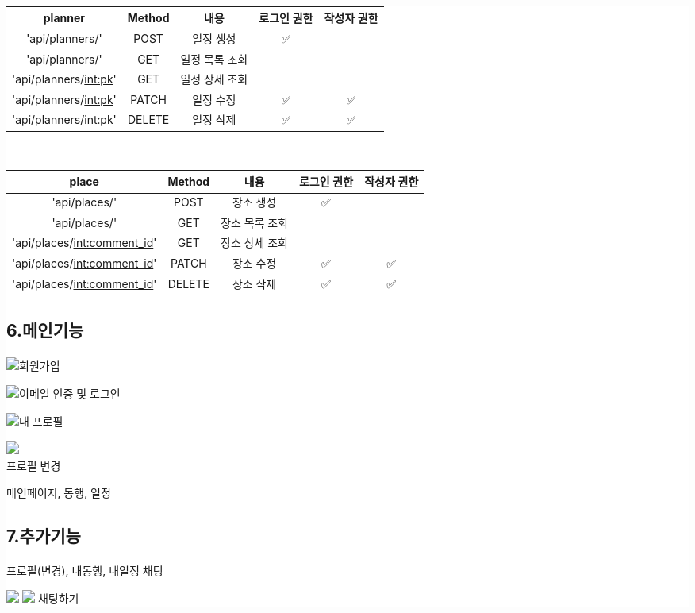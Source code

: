 |         planner         | Method |      내용      | 로그인 권한 | 작성자 권한 |
| :---------------------: | :----: | :------------: | :---------: | :---------: |
|     'api/planners/'     |  POST  |   일정 생성    |     ✅      |             |
|     'api/planners/'     |  GET   | 일정 목록 조회 |             |             |
| 'api/planners/<int:pk>' |  GET   | 일정 상세 조회 |             |             |
| 'api/planners/<int:pk>' | PATCH  |   일정 수정    |     ✅      |     ✅      |
| 'api/planners/<int:pk>' | DELETE |   일정 삭제    |     ✅      |     ✅      |

<br>

|             place             | Method |      내용      | 로그인 권한 | 작성자 권한 |
| :---------------------------: | :----: | :------------: | :---------: | :---------: |
|         'api/places/'         |  POST  |   장소 생성    |     ✅      |             |
|         'api/places/'         |  GET   | 장소 목록 조회 |             |             |
| 'api/places/<int:comment_id>' |  GET   | 장소 상세 조회 |             |             |
| 'api/places/<int:comment_id>' | PATCH  |   장소 수정    |     ✅      |     ✅      |
| 'api/places/<int:comment_id>' | DELETE |   장소 삭제    |     ✅      |     ✅      |

## 6.메인기능<br>

<img src=https://github.com/Infinity-Scroll/Infinity_Travel_BE/assets/138690980/e2adc15e-6487-48d0-bb8e-ae111cf0c250>회원가입 

<img src=https://github.com/Infinity-Scroll/Infinity_Travel_BE/assets/138690980/73f3a8cb-96a9-45e2-bf69-10b0d281af2f>이메일 인증 및 로그인

<img src=https://github.com/Infinity-Scroll/Infinity_Travel_BE/assets/138690980/13e4fd35-f3bf-443d-8999-16b05ff9c5c4>내 프로필


<div><img src=https://github.com/Infinity-Scroll/Infinity_Travel_BE/assets/138690980/0c9f5432-1d62-4cb9-bf11-61d814379d00></div>
프로필 변경




메인페이지,
동행, 일정

## 7.추가기능<br>

프로필(변경), 내동행, 내일정
채팅

<img src=https://github.com/Infinity-Scroll/Infinity_Travel_BE/assets/138690980/e4098055-fd11-498d-8921-c1d214c10532>



<img src=https://github.com/Infinity-Scroll/Infinity_Travel_BE/assets/138690980/7e952857-1593-4a83-97d3-5894be168e62>
채팅하기
